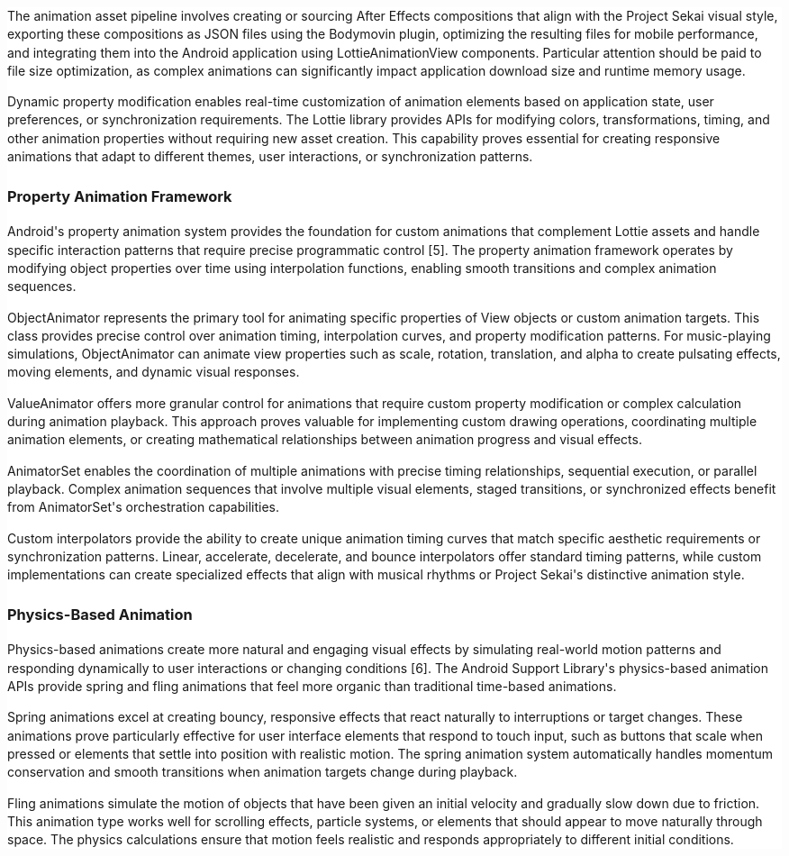 The animation asset pipeline involves creating or sourcing After Effects compositions that align with the Project Sekai visual style, exporting these compositions as JSON files using the Bodymovin plugin, optimizing the resulting files for mobile performance, and integrating them into the Android application using LottieAnimationView components. Particular attention should be paid to file size optimization, as complex animations can significantly impact application download size and runtime memory usage.

Dynamic property modification enables real-time customization of animation elements based on application state, user preferences, or synchronization requirements. The Lottie library provides APIs for modifying colors, transformations, timing, and other animation properties without requiring new asset creation. This capability proves essential for creating responsive animations that adapt to different themes, user interactions, or synchronization patterns.

### Property Animation Framework

Android's property animation system provides the foundation for custom animations that complement Lottie assets and handle specific interaction patterns that require precise programmatic control [5]. The property animation framework operates by modifying object properties over time using interpolation functions, enabling smooth transitions and complex animation sequences.

ObjectAnimator represents the primary tool for animating specific properties of View objects or custom animation targets. This class provides precise control over animation timing, interpolation curves, and property modification patterns. For music-playing simulations, ObjectAnimator can animate view properties such as scale, rotation, translation, and alpha to create pulsating effects, moving elements, and dynamic visual responses.

ValueAnimator offers more granular control for animations that require custom property modification or complex calculation during animation playback. This approach proves valuable for implementing custom drawing operations, coordinating multiple animation elements, or creating mathematical relationships between animation progress and visual effects.

AnimatorSet enables the coordination of multiple animations with precise timing relationships, sequential execution, or parallel playback. Complex animation sequences that involve multiple visual elements, staged transitions, or synchronized effects benefit from AnimatorSet's orchestration capabilities.

Custom interpolators provide the ability to create unique animation timing curves that match specific aesthetic requirements or synchronization patterns. Linear, accelerate, decelerate, and bounce interpolators offer standard timing patterns, while custom implementations can create specialized effects that align with musical rhythms or Project Sekai's distinctive animation style.

### Physics-Based Animation

Physics-based animations create more natural and engaging visual effects by simulating real-world motion patterns and responding dynamically to user interactions or changing conditions [6]. The Android Support Library's physics-based animation APIs provide spring and fling animations that feel more organic than traditional time-based animations.

Spring animations excel at creating bouncy, responsive effects that react naturally to interruptions or target changes. These animations prove particularly effective for user interface elements that respond to touch input, such as buttons that scale when pressed or elements that settle into position with realistic motion. The spring animation system automatically handles momentum conservation and smooth transitions when animation targets change during playback.

Fling animations simulate the motion of objects that have been given an initial velocity and gradually slow down due to friction. This animation type works well for scrolling effects, particle systems, or elements that should appear to move naturally through space. The physics calculations ensure that motion feels realistic and responds appropriately to different initial conditions.
